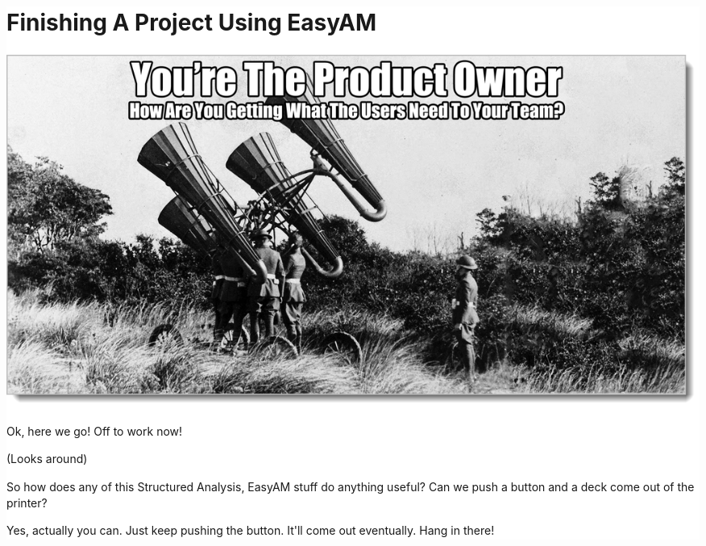 # Finishing A Project Using EasyAM

![Better listening ain't going to cut it](images/chapter16-begin.png)


Ok, here we go! Off to work now!

(Looks around)

So how does any of this Structured Analysis, EasyAM stuff do anything useful? Can we push a button and a deck come out of the printer?

Yes, actually you can. Just keep pushing the button. It'll come out eventually. Hang in there!
